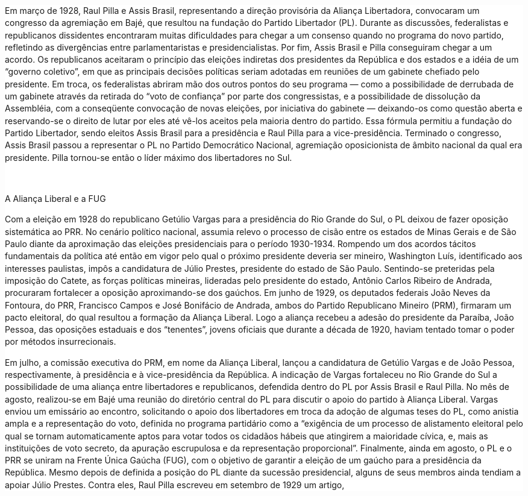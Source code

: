 Em março de 1928, Raul Pilla e Assis Brasil, representando a direção
provisória da Aliança Libertadora, convocaram um congresso da agremiação
em Bajé, que resultou na fundação do Partido Libertador (PL). Durante as
discussões, federalistas e republicanos dissidentes encontraram muitas
dificuldades para chegar a um consenso quando no programa do novo
partido, refletindo as divergências entre parlamentaristas e
presidencialistas. Por fim, Assis Brasil e Pilla conseguiram chegar a um
acordo. Os republicanos aceitaram o princípio das eleições indiretas dos
presidentes da República e dos estados e a idéia de um “governo
coletivo”, em que as principais decisões políticas seriam adotadas em
reuniões de um gabinete chefiado pelo presidente. Em troca, os
federalistas abriram mão dos outros pontos do seu programa — como a
possibilidade de derrubada de um gabinete através da retirada do “voto
de confiança” por parte dos congressistas, e a possibilidade de
dissolução da Assembléia, com a conseqüente convocação de novas
eleições, por iniciativa do gabinete — deixando-os como questão aberta e
reservando-se o direito de lutar por eles até vê-los aceitos pela
maioria dentro do partido. Essa fórmula permitiu a fundação do Partido
Libertador, sendo eleitos Assis Brasil para a presidência e Raul Pilla
para a vice-presidência. Terminado o congresso, Assis Brasil passou a
representar o PL no Partido Democrático Nacional, agremiação
oposicionista de âmbito nacional da qual era presidente. Pilla tornou-se
então o líder máximo dos libertadores no Sul.

 

A Aliança Liberal e a FUG

Com a eleição em 1928 do republicano Getúlio Vargas para a presidência
do Rio Grande do Sul, o PL deixou de fazer oposição sistemática ao PRR.
No cenário político nacional, assumia relevo o processo de cisão entre
os estados de Minas Gerais e de São Paulo diante da aproximação das
eleições presidenciais para o período 1930-1934. Rompendo um dos acordos
tácitos fundamentais da política até então em vigor pelo qual o próximo
presidente deveria ser mineiro, Washington Luís, identificado aos
interesses paulistas, impôs a candidatura de Júlio Prestes, presidente
do estado de São Paulo. Sentindo-se preteridas pela imposição do Catete,
as forças políticas mineiras, lideradas pelo presidente do estado,
Antônio Carlos Ribeiro de Andrada, procuraram fortalecer a oposição
aproximando-se dos gaúchos. Em junho de 1929, os deputados federais João
Neves da Fontoura, do PRR, Francisco Campos e José Bonifácio de Andrada,
ambos do Partido Republicano Mineiro (PRM), firmaram um pacto eleitoral,
do qual resultou a formação da Aliança Liberal. Logo a aliança recebeu a
adesão do presidente da Paraíba, João Pessoa, das oposições estaduais e
dos “tenentes”, jovens oficiais que durante a década de 1920, haviam
tentado tomar o poder por métodos insurrecionais.

Em julho, a comissão executiva do PRM, em nome da Aliança Liberal,
lançou a candidatura de Getúlio Vargas e de João Pessoa,
respectivamente, à presidência e à vice-presidência da República. A
indicação de Vargas fortaleceu no Rio Grande do Sul a possibilidade de
uma aliança entre libertadores e republicanos, defendida dentro do PL
por Assis Brasil e Raul Pilla. No mês de agosto, realizou-se em Bajé uma
reunião do diretório central do PL para discutir o apoio do partido à
Aliança Liberal. Vargas enviou um emissário ao encontro, solicitando o
apoio dos libertadores em troca da adoção de algumas teses do PL, como
anistia ampla e a representação do voto, definida no programa partidário
como a “exigência de um processo de alistamento eleitoral pelo qual se
tornam automaticamente aptos para votar todos os cidadãos hábeis que
atingirem a maioridade cívica, e, mais as instituições de voto secreto,
da apuração escrupulosa e da representação proporcional”. Finalmente,
ainda em agosto, o PL e o PRR se uniram na Frente Única Gaúcha (FUG),
com o objetivo de garantir a eleição de um gaúcho para a presidência da
República. Mesmo depois de definida a posição do PL diante da sucessão
presidencial, alguns de seus membros ainda tendiam a apoiar Júlio
Prestes. Contra eles, Raul Pilla escreveu em setembro de 1929 um artigo,